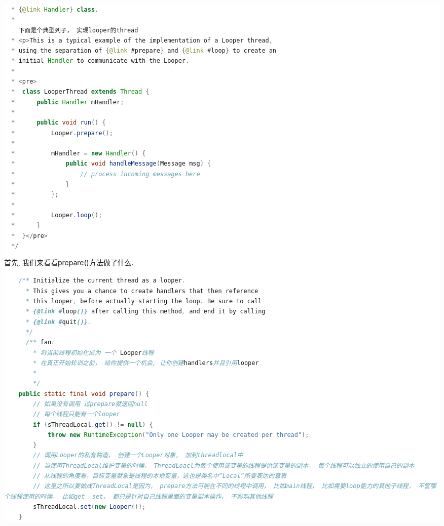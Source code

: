 ```java
  * {@link Handler} class.
  * 
    下面是个典型列子， 实现looper的thread
  * <p>This is a typical example of the implementation of a Looper thread,
  * using the separation of {@link #prepare} and {@link #loop} to create an
  * initial Handler to communicate with the Looper.
  * 
  * <pre>
  *  class LooperThread extends Thread {
  *      public Handler mHandler;
  *      
  *      public void run() {
  *          Looper.prepare();
  *          
  *          mHandler = new Handler() {
  *              public void handleMessage(Message msg) {
  *                  // process incoming messages here
  *              }
  *          };
  *          
  *          Looper.loop();
  *      }
  *  }</pre>
  */
```


首先, 我们来看看prepare()方法做了什么.

```java
    /** Initialize the current thread as a looper.
      * This gives you a chance to create handlers that then reference
      * this looper, before actually starting the loop. Be sure to call
      * {@link #loop()} after calling this method, and end it by calling
      * {@link #quit()}.
      */
      /** fan:
		* 将当前线程初始化成为 一个 Looper线程 
		* 在真正开始轮训之前， 给你提供一个机会, 让你创建handlers并且引用looper
		* 
		*/
    public static final void prepare() {
   		// 如果没有调用 过prepare就返回null
    	// 每个线程只能有一个looper
        if (sThreadLocal.get() != null) {
            throw new RuntimeException("Only one Looper may be created per thread");
        }
		// 调用Looper的私有构造， 创建一个Looper对象， 加到threadlocal中
		// 当使用ThreadLocal维护变量的时候， ThreadLoacl为每个使用该变量的线程提供该变量的副本， 每个线程可以独立的使用自己的副本
		// 从线程的角度看，目标变量就象是线程的本地变量，这也是类名中“Local”所要表达的意思
		// 这里之所以要做成ThreadLocal是因为， prepare方法可能在不同的线程中调用， 比如main线程， 比如需要loop能力的其他子线程， 不管哪个线程使用的时候， 比如get  set， 都只是针对自己线程里面的变量副本操作， 不影响其他线程
        sThreadLocal.set(new Looper());
    }
```
